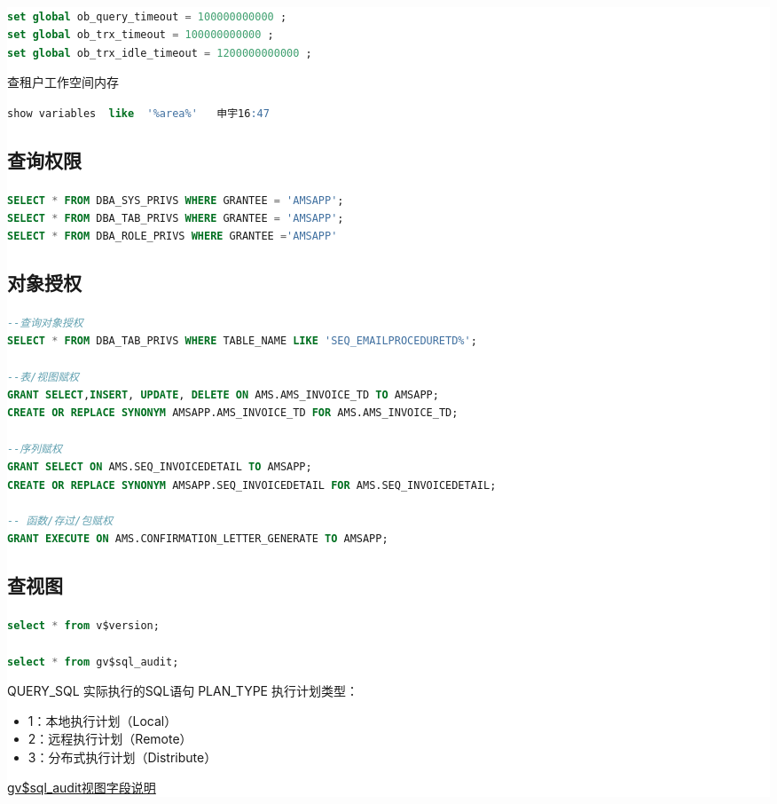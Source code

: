```sql
set global ob_query_timeout = 100000000000 ;
set global ob_trx_timeout = 100000000000 ;
set global ob_trx_idle_timeout = 1200000000000 ;

```

查租户工作空间内存

```sql
show variables  like  '%area%'   申宇16:47
```


## 查询权限

```sql
SELECT * FROM DBA_SYS_PRIVS WHERE GRANTEE = 'AMSAPP';
SELECT * FROM DBA_TAB_PRIVS WHERE GRANTEE = 'AMSAPP';
SELECT * FROM DBA_ROLE_PRIVS WHERE GRANTEE ='AMSAPP'
```

## 对象授权


```sql
--查询对象授权
SELECT * FROM DBA_TAB_PRIVS WHERE TABLE_NAME LIKE 'SEQ_EMAILPROCEDURETD%';

--表/视图赋权
GRANT SELECT,INSERT, UPDATE, DELETE ON AMS.AMS_INVOICE_TD TO AMSAPP;
CREATE OR REPLACE SYNONYM AMSAPP.AMS_INVOICE_TD FOR AMS.AMS_INVOICE_TD;

--序列赋权
GRANT SELECT ON AMS.SEQ_INVOICEDETAIL TO AMSAPP;
CREATE OR REPLACE SYNONYM AMSAPP.SEQ_INVOICEDETAIL FOR AMS.SEQ_INVOICEDETAIL;

-- 函数/存过/包赋权
GRANT EXECUTE ON AMS.CONFIRMATION_LETTER_GENERATE TO AMSAPP;
```

## 查视图

```sql
select * from v$version;

select * from gv$sql_audit;
```
QUERY_SQL 实际执行的SQL语句
PLAN_TYPE 执行计划类型：
- 1：本地执行计划（Local）
- 2：远程执行计划（Remote）
- 3：分布式执行计划（Distribute）

[gv$sql_audit视图字段说明](https://www.oceanbase.com/docs/enterprise-oceanbase-database-cn-10000000000356239)
